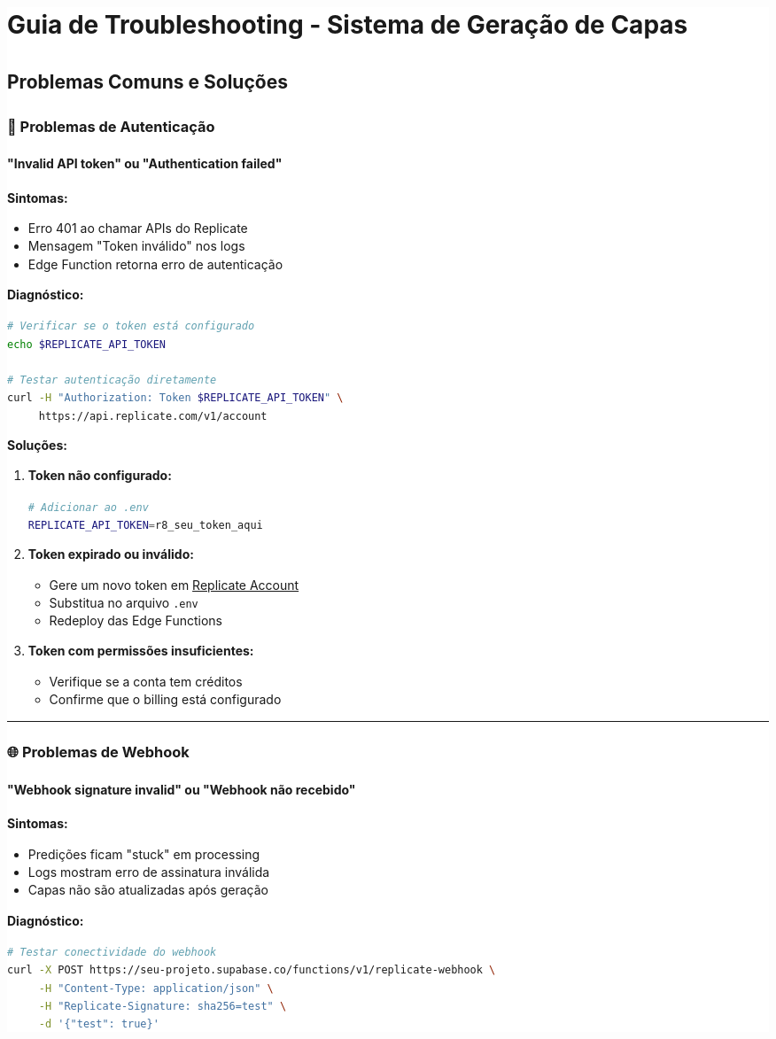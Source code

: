 # Guia de Troubleshooting - Sistema de Geração de Capas

## Problemas Comuns e Soluções

### 🔐 Problemas de Autenticação

#### "Invalid API token" ou "Authentication failed"

**Sintomas:**
- Erro 401 ao chamar APIs do Replicate
- Mensagem "Token inválido" nos logs
- Edge Function retorna erro de autenticação

**Diagnóstico:**
```bash
# Verificar se o token está configurado
echo $REPLICATE_API_TOKEN

# Testar autenticação diretamente
curl -H "Authorization: Token $REPLICATE_API_TOKEN" \
     https://api.replicate.com/v1/account
```

**Soluções:**
1. **Token não configurado:**
   ```bash
   # Adicionar ao .env
   REPLICATE_API_TOKEN=r8_seu_token_aqui
   ```

2. **Token expirado ou inválido:**
   - Gere um novo token em [Replicate Account](https://replicate.com/account)
   - Substitua no arquivo `.env`
   - Redeploy das Edge Functions

3. **Token com permissões insuficientes:**
   - Verifique se a conta tem créditos
   - Confirme que o billing está configurado

---

### 🌐 Problemas de Webhook

#### "Webhook signature invalid" ou "Webhook não recebido"

**Sintomas:**
- Predições ficam "stuck" em processing
- Logs mostram erro de assinatura inválida
- Capas não são atualizadas após geração

**Diagnóstico:**
```bash
# Testar conectividade do webhook
curl -X POST https://seu-projeto.supabase.co/functions/v1/replicate-webhook \
     -H "Content-Type: application/json" \
     -H "Replicate-Signature: sha256=test" \
     -d '{"test": true}'
```
